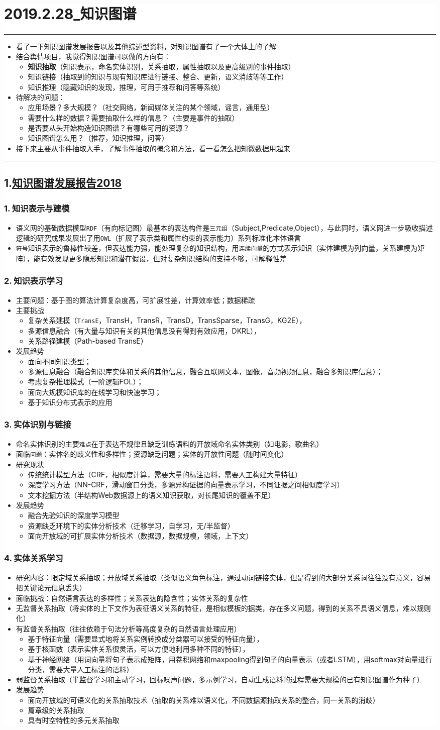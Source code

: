 ﻿# 2019.2.28_知识图谱
---
* 看了一下知识图谱发展报告以及其他综述型资料，对知识图谱有了一个大体上的了解
* 结合舆情项目，我觉得知识图谱可以做的方向有：
    * **知识抽取**（知识表示，命名实体识别，关系抽取，属性抽取以及更高级别的事件抽取）
    * 知识链接（抽取到的知识与现有知识库进行链接、整合、更新，语义消歧等等工作）
    * 知识推理（隐藏知识的发现，推理，可用于推荐和问答等系统）
* 待解决的问题：
    * 应用场景？多大规模？（社交网络，新闻媒体关注的某个领域，谣言，通用型）
    * 需要什么样的数据？需要抽取什么样的信息？（主要是事件的抽取）
    * 是否要从头开始构造知识图谱？有哪些可用的资源？
    * 知识图谱怎么用？（推荐，知识推理，问答）
* 接下来主要从事件抽取入手，了解事件抽取的概念和方法，看一看怎么把知微数据用起来
    
---
## 1.[知识图谱发展报告2018](http://cips-upload.bj.bcebos.com/KGDevReport2018.pdf)

### 1. **知识表示与建模**
* 语义网的基础数据模型`RDF`（有向标记图）最基本的表达构件是`三元组`（Subject,Predicate,Object），与此同时，语义网进一步吸收描述逻辑的研究成果发展出了用`OWL`（扩展了表示类和属性约束的表示能力）系列标准化本体语言
* `符号`知识表示的鲁棒性较差，但表达能力强，能处理复杂的知识结构，用`连续向量`的方式表示知识（实体建模为列向量，关系建模为矩阵），能有效发现更多隐形知识和潜在假设，但对复杂知识结构的支持不够，可解释性差
### 2. **知识表示学习**
* 主要问题：基于图的算法计算复杂度高，可扩展性差，计算效率低；数据稀疏
* 主要挑战
    * 复杂关系建模（`TransE`，TransH，TransR，TransD，TransSparse，TransG，KG2E），
    * 多源信息融合（有大量与知识有关的其他信息没有得到有效应用，DKRL），
    * 关系路径建模（Path-based TransE）
* 发展趋势
    * 面向不同知识类型；
    * 多源信息融合（融合知识库实体和关系的其他信息，融合互联网文本，图像，音频视频信息，融合多知识库信息）；
    * 考虑复杂推理模式（一阶逻辑FOL）；
    * 面向大规模知识库的在线学习和快速学习；
    * 基于知识分布式表示的应用
### 3. **实体识别与链接**
* 命名实体识别的主要`难点`在于表达不规律且缺乏训练语料的开放域命名实体类别（如电影，歌曲名）
* 面临`问题`：实体名的歧义性和多样性；资源缺乏问题；实体的开放性问题（随时间变化）
* 研究现状
    * 传统统计模型方法（CRF，相似度计算，需要大量的标注语料，需要人工构建大量特征）
    * 深度学习方法（NN-CRF，滑动窗口分类，多源异构证据的向量表示学习，不同证据之间相似度学习）
    * 文本挖掘方法（半结构Web数据源上的语义知识获取，对长尾知识的覆盖不足）
* 发展趋势
    * 融合先验知识的深度学习模型
    * 资源缺乏环境下的实体分析技术（迁移学习，自学习，无/半监督）
    * 面向开放域的可扩展实体分析技术（数据源，数据规模，领域，上下文）
### 4. **实体关系学习**
* 研究内容：限定域关系抽取；开放域关系抽取（类似语义角色标注，通过动词链接实体，但是得到的大部分关系词往往没有意义，容易把关键论元信息丢失）
* 面临挑战：自然语言表达的多样性；关系表达的隐含性；实体关系的复杂性
* 无监督关系抽取（将实体的上下文作为表征语义关系的特征，是相似模板的据类，存在多义问题，得到的关系不具语义信息，难以规则化）
* 有监督关系抽取（往往依赖于句法分析等高度复杂的自然语言处理应用）
    * 基于特征向量（需要显式地将关系实例转换成分类器可以接受的特征向量），
    * 基于核函数（表示实体关系很灵活，可以方便地利用多种不同的特征），
    * 基于神经网络（用词向量将句子表示成矩阵，用卷积网络和maxpooling得到句子的向量表示（或者LSTM），用softmax对向量进行分类，需要大量人工标注的语料）
* 弱监督关系抽取（半监督学习和主动学习，回标噪声问题，多示例学习，自动生成语料的过程需要大规模的已有知识图谱作为种子）
* 发展趋势
    * 面向开放域的可语义化的关系抽取技术（抽取的关系难以语义化，不同数据源抽取关系的整合，同一关系的消歧）
    * 篇章级的关系抽取
    * 具有时空特性的多元关系抽取